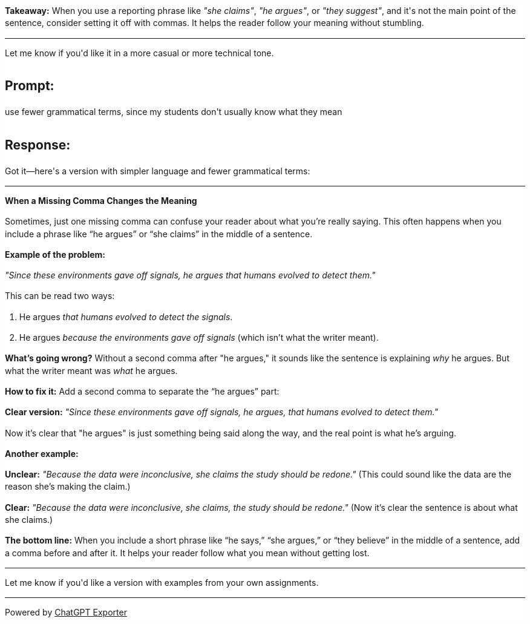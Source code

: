 **Takeaway:**
When you use a reporting phrase like _"she claims"_, _"he argues"_, or _"they suggest"_, and it's not the main point of the sentence, consider setting it off with commas. It helps the reader follow your meaning without stumbling.

* * *

Let me know if you'd like it in a more casual or more technical tone.

## Prompt:

use fewer grammatical terms, since my students don't usually know what they mean

## Response:

Got it—here's a version with simpler language and fewer grammatical terms:

* * *

**When a Missing Comma Changes the Meaning**

Sometimes, just one missing comma can confuse your reader about what you’re really saying. This often happens when you include a phrase like “he argues” or “she claims” in the middle of a sentence.

**Example of the problem:**

_"Since these environments gave off signals, he argues that humans evolved to detect them."_

This can be read two ways:

1. He argues _that humans evolved to detect the signals_.

2. He argues _because the environments gave off signals_ (which isn’t what the writer meant).

**What’s going wrong?**
Without a second comma after "he argues," it sounds like the sentence is explaining _why_ he argues. But what the writer meant was _what_ he argues.

**How to fix it:**
Add a second comma to separate the “he argues” part:

**Clear version:**
_"Since these environments gave off signals, he argues, that humans evolved to detect them."_

Now it’s clear that "he argues" is just something being said along the way, and the real point is what he’s arguing.

**Another example:**

**Unclear:**
_"Because the data were inconclusive, she claims the study should be redone."_
(This could sound like the data are the reason she’s making the claim.)

**Clear:**
_"Because the data were inconclusive, she claims, the study should be redone."_
(Now it’s clear the sentence is about what she claims.)

**The bottom line:**
When you include a short phrase like “he says,” “she argues,” or “they believe” in the middle of a sentence, add a comma before and after it. It helps your reader follow what you mean without getting lost.

* * *

Let me know if you'd like a version with examples from your own assignments.

---
Powered by [ChatGPT Exporter](https://www.chatgptexporter.com)
